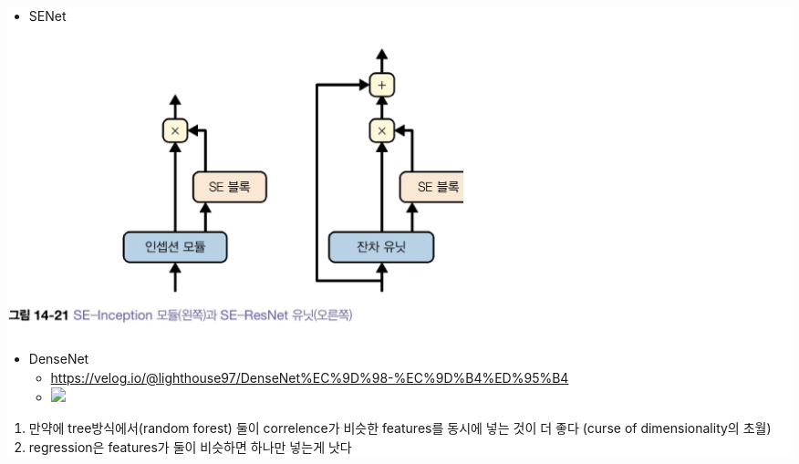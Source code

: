 - SENet
<img src="SENet.png" width="500px">

- DenseNet
    - https://velog.io/@lighthouse97/DenseNet%EC%9D%98-%EC%9D%B4%ED%95%B4
    - <img src="https://miro.medium.com/v2/resize:fit:678/1*QWtz0S27vYsDzb5luRfKSA.png" width="500px">


1. 만약에 tree방식에서(random forest) 둘이 correlence가 비슷한 features를 동시에 넣는 것이 더 좋다 (curse of dimensionality의 초월)
2. regression은 features가 둘이 비슷하면 하나만 넣는게 낫다
